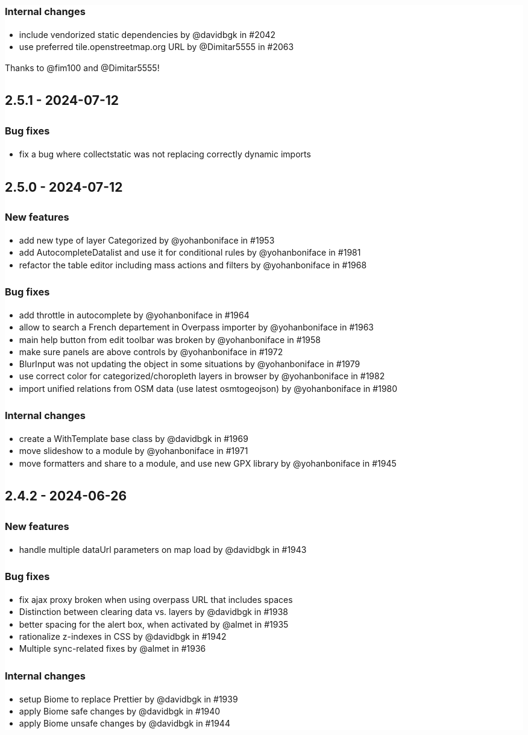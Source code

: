 ### Internal changes
* include vendorized static dependencies by @davidbgk in #2042
* use preferred tile.openstreetmap.org URL by @Dimitar5555 in #2063


Thanks to @fim100 and @Dimitar5555!

## 2.5.1 - 2024-07-12

### Bug fixes
* fix a bug where collectstatic was not replacing correctly dynamic imports

## 2.5.0 - 2024-07-12

### New features
* add new type of layer Categorized by @yohanboniface in #1953
* add AutocompleteDatalist and use it for conditional rules by @yohanboniface in #1981
* refactor the table editor including mass actions and filters by @yohanboniface in #1968

### Bug fixes
* add throttle in autocomplete by @yohanboniface in #1964
* allow to search a French departement in Overpass importer by @yohanboniface in #1963
* main help button from edit toolbar was broken by @yohanboniface in #1958
* make sure panels are above controls by @yohanboniface in #1972
* BlurInput was not updating the object in some situations by @yohanboniface in #1979
* use correct color for categorized/choropleth layers in browser by @yohanboniface in #1982
* import unified relations from OSM data (use latest osmtogeojson) by @yohanboniface in #1980

### Internal changes
* create a WithTemplate base class by @davidbgk in #1969
* move slideshow to a module by @yohanboniface in #1971
* move formatters and share to a module, and use new GPX library by @yohanboniface in #1945

## 2.4.2 - 2024-06-26

### New features
* handle multiple dataUrl parameters on map load by @davidbgk in #1943

### Bug fixes
* fix ajax proxy broken when using overpass URL that includes spaces
* Distinction between clearing data vs. layers by @davidbgk in #1938
* better spacing for the alert box, when activated by @almet in #1935
* rationalize z-indexes in CSS by @davidbgk in #1942
* Multiple sync-related fixes by @almet in #1936

### Internal changes
* setup Biome to replace Prettier by @davidbgk in #1939
* apply Biome safe changes by @davidbgk in #1940
* apply Biome unsafe changes by @davidbgk in #1944
